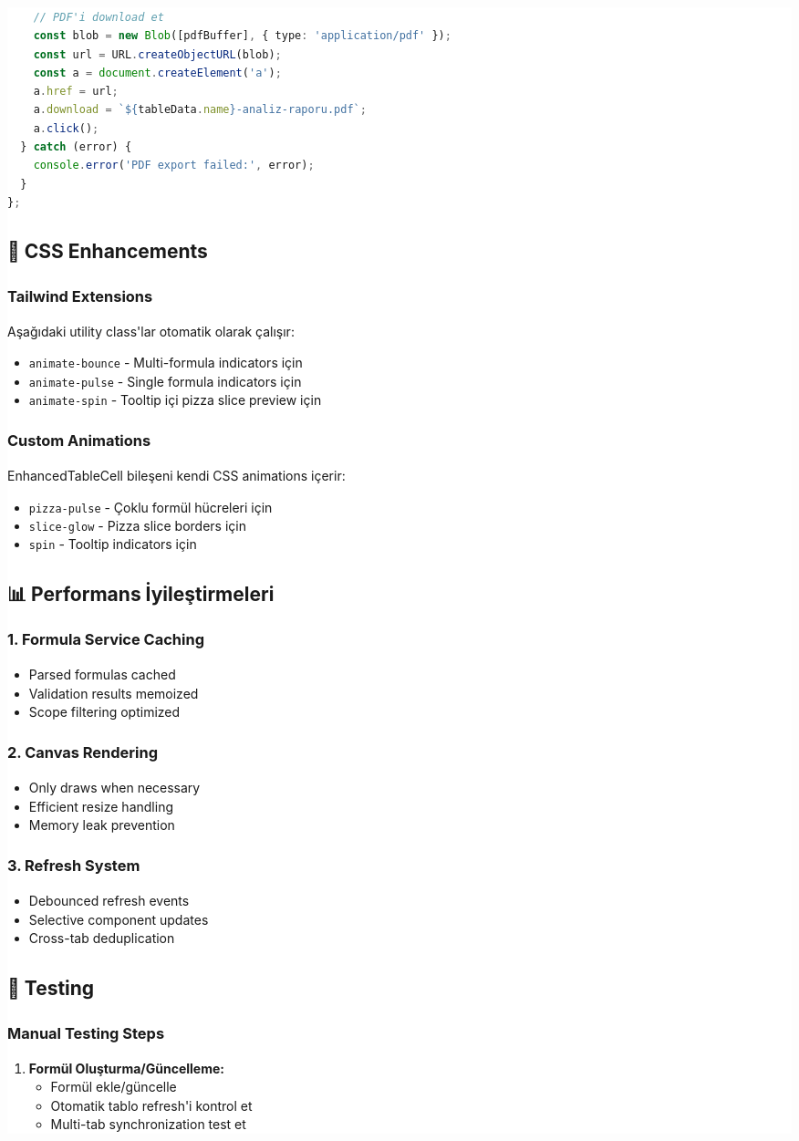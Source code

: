 ```typescript
    // PDF'i download et
    const blob = new Blob([pdfBuffer], { type: 'application/pdf' });
    const url = URL.createObjectURL(blob);
    const a = document.createElement('a');
    a.href = url;
    a.download = `${tableData.name}-analiz-raporu.pdf`;
    a.click();
  } catch (error) {
    console.error('PDF export failed:', error);
  }
};
```

## 🎨 CSS Enhancements

### Tailwind Extensions
Aşağıdaki utility class'lar otomatik olarak çalışır:
- `animate-bounce` - Multi-formula indicators için
- `animate-pulse` - Single formula indicators için 
- `animate-spin` - Tooltip içi pizza slice preview için

### Custom Animations
EnhancedTableCell bileşeni kendi CSS animations içerir:
- `pizza-pulse` - Çoklu formül hücreleri için
- `slice-glow` - Pizza slice borders için
- `spin` - Tooltip indicators için

## 📊 Performans İyileştirmeleri

### 1. Formula Service Caching
- Parsed formulas cached
- Validation results memoized
- Scope filtering optimized

### 2. Canvas Rendering
- Only draws when necessary
- Efficient resize handling
- Memory leak prevention

### 3. Refresh System
- Debounced refresh events
- Selective component updates
- Cross-tab deduplication

## 🧪 Testing

### Manual Testing Steps
1. **Formül Oluşturma/Güncelleme:**
   - Formül ekle/güncelle
   - Otomatik tablo refresh'i kontrol et
   - Multi-tab synchronization test et
